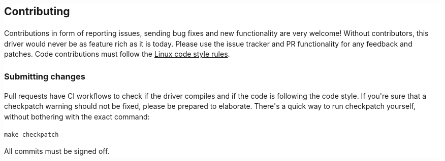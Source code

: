 [#7]: https://github.com/aleksamagicka/aquacomputer_d5next-hwmon/issues/7

## Contributing

Contributions in form of reporting issues, sending bug fixes and new functionality are very welcome! Without
contributors, this driver would never be as feature rich as it is today. Please use the issue tracker and PR
functionality for any feedback and patches. Code contributions must follow the
[Linux code style rules](https://www.kernel.org/doc/html/latest/process/coding-style.html).

### Submitting changes

Pull requests have CI workflows to check if the driver compiles and if the code is following the code style.
If you're sure that a checkpatch warning should not be fixed, please be prepared to elaborate. There's a quick
way to run checkpatch yourself, without bothering with the exact command:

```commandline
make checkpatch
```

All commits must be signed off.


[#81]: https://github.com/aleksamagicka/aquacomputer_d5next-hwmon/issues/81
[#28]: https://github.com/aleksamagicka/aquacomputer_d5next-hwmon/issues/28
[#40]: https://github.com/aleksamagicka/aquacomputer_d5next-hwmon/issues/40#issuecomment-1250233049
[#66]: https://github.com/aleksamagicka/aquacomputer_d5next-hwmon/issues/66